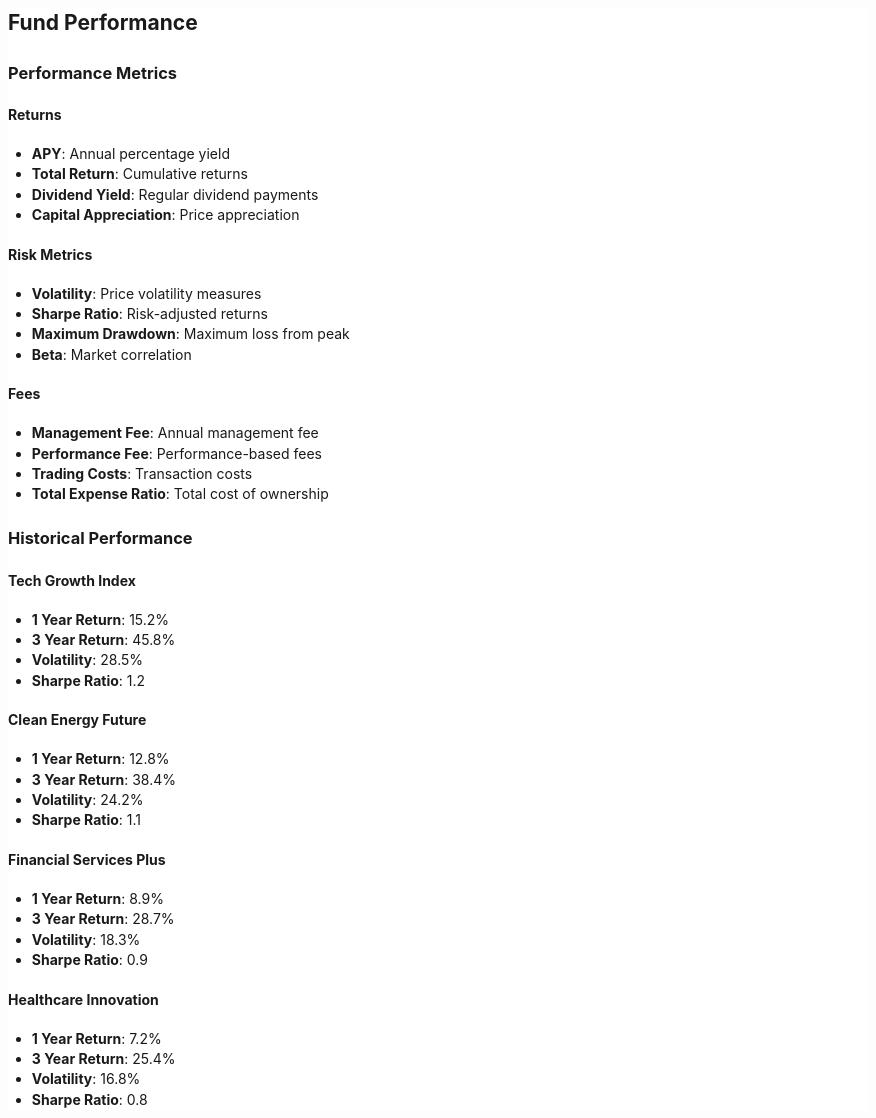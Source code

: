 
## Fund Performance

### Performance Metrics

#### Returns

- **APY**: Annual percentage yield
- **Total Return**: Cumulative returns
- **Dividend Yield**: Regular dividend payments
- **Capital Appreciation**: Price appreciation

#### Risk Metrics

- **Volatility**: Price volatility measures
- **Sharpe Ratio**: Risk-adjusted returns
- **Maximum Drawdown**: Maximum loss from peak
- **Beta**: Market correlation

#### Fees

- **Management Fee**: Annual management fee
- **Performance Fee**: Performance-based fees
- **Trading Costs**: Transaction costs
- **Total Expense Ratio**: Total cost of ownership

### Historical Performance

#### Tech Growth Index

- **1 Year Return**: 15.2%
- **3 Year Return**: 45.8%
- **Volatility**: 28.5%
- **Sharpe Ratio**: 1.2

#### Clean Energy Future

- **1 Year Return**: 12.8%
- **3 Year Return**: 38.4%
- **Volatility**: 24.2%
- **Sharpe Ratio**: 1.1

#### Financial Services Plus

- **1 Year Return**: 8.9%
- **3 Year Return**: 28.7%
- **Volatility**: 18.3%
- **Sharpe Ratio**: 0.9

#### Healthcare Innovation

- **1 Year Return**: 7.2%
- **3 Year Return**: 25.4%
- **Volatility**: 16.8%
- **Sharpe Ratio**: 0.8
